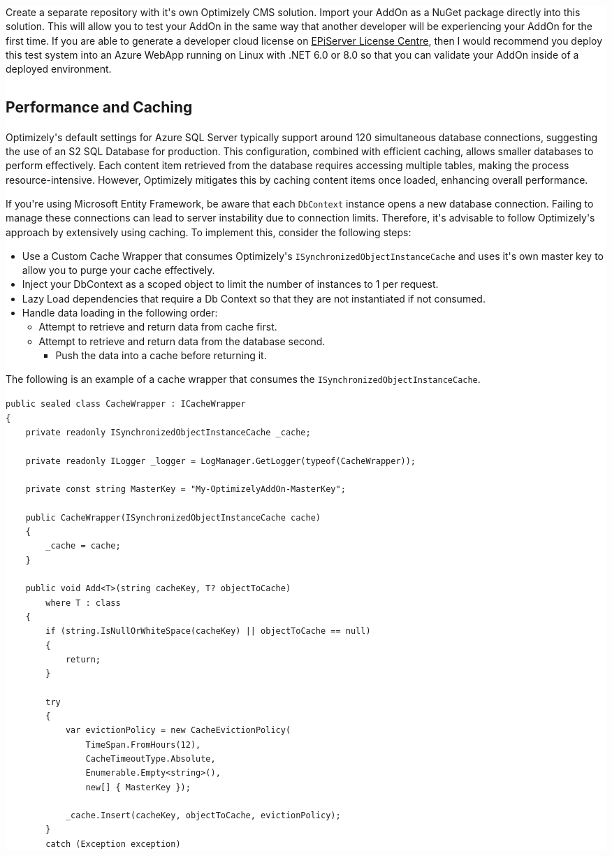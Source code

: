 Create a separate repository with it's own Optimizely CMS solution.  Import your AddOn as a NuGet package directly into this solution.  This will allow you to test your AddOn in the same way that another developer will be experiencing your AddOn for the first time.  If you are able to generate a developer cloud license on [EPiServer License Centre](https://license.episerver.com/), then I would recommend you deploy this test system into an Azure WebApp running on Linux with .NET 6.0 or 8.0 so that you can validate your AddOn inside of a deployed environment.

## Performance and Caching

Optimizely's default settings for Azure SQL Server typically support around 120 simultaneous database connections, suggesting the use of an S2 SQL Database for production. This configuration, combined with efficient caching, allows smaller databases to perform effectively. Each content item retrieved from the database requires accessing multiple tables, making the process resource-intensive. However, Optimizely mitigates this by caching content items once loaded, enhancing overall performance.

If you're using Microsoft Entity Framework, be aware that each `DbContext` instance opens a new database connection. Failing to manage these connections can lead to server instability due to connection limits. Therefore, it's advisable to follow Optimizely's approach by extensively using caching. To implement this, consider the following steps:

- Use a Custom Cache Wrapper that consumes Optimizely's `ISynchronizedObjectInstanceCache` and uses it's own master key to allow you to purge your cache effectively.
- Inject your DbContext as a scoped object to limit the number of instances to 1 per request.
- Lazy Load dependencies that require a Db Context so that they are not instantiated if not consumed.
- Handle data loading in the following order:
  - Attempt to retrieve and return data from cache first.
  - Attempt to retrieve and return data from the database second.
    - Push the data into a cache before returning it.

The following is an example of a cache wrapper that consumes the `ISynchronizedObjectInstanceCache`.
```
public sealed class CacheWrapper : ICacheWrapper
{
    private readonly ISynchronizedObjectInstanceCache _cache;

    private readonly ILogger _logger = LogManager.GetLogger(typeof(CacheWrapper));

    private const string MasterKey = "My-OptimizelyAddOn-MasterKey";

    public CacheWrapper(ISynchronizedObjectInstanceCache cache)
    {
        _cache = cache;
    }

    public void Add<T>(string cacheKey, T? objectToCache)
        where T : class
    {
        if (string.IsNullOrWhiteSpace(cacheKey) || objectToCache == null)
        {
            return;
        }

        try
        {
            var evictionPolicy = new CacheEvictionPolicy(
                TimeSpan.FromHours(12),
                CacheTimeoutType.Absolute,
                Enumerable.Empty<string>(),
                new[] { MasterKey });

            _cache.Insert(cacheKey, objectToCache, evictionPolicy);
        }
        catch (Exception exception)
```